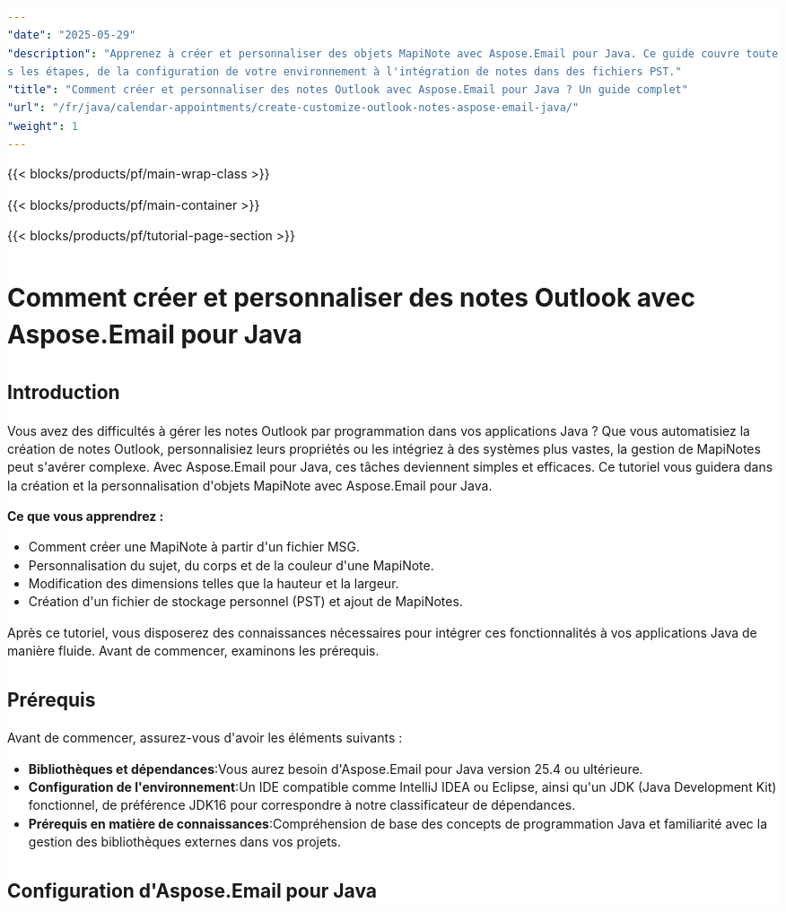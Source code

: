 ```yaml
---
"date": "2025-05-29"
"description": "Apprenez à créer et personnaliser des objets MapiNote avec Aspose.Email pour Java. Ce guide couvre toutes les étapes, de la configuration de votre environnement à l'intégration de notes dans des fichiers PST."
"title": "Comment créer et personnaliser des notes Outlook avec Aspose.Email pour Java ? Un guide complet"
"url": "/fr/java/calendar-appointments/create-customize-outlook-notes-aspose-email-java/"
"weight": 1
---
```


{{< blocks/products/pf/main-wrap-class >}}

{{< blocks/products/pf/main-container >}}

{{< blocks/products/pf/tutorial-page-section >}}
# Comment créer et personnaliser des notes Outlook avec Aspose.Email pour Java

## Introduction

Vous avez des difficultés à gérer les notes Outlook par programmation dans vos applications Java ? Que vous automatisiez la création de notes Outlook, personnalisiez leurs propriétés ou les intégriez à des systèmes plus vastes, la gestion de MapiNotes peut s'avérer complexe. Avec Aspose.Email pour Java, ces tâches deviennent simples et efficaces. Ce tutoriel vous guidera dans la création et la personnalisation d'objets MapiNote avec Aspose.Email pour Java.

**Ce que vous apprendrez :**
- Comment créer une MapiNote à partir d'un fichier MSG.
- Personnalisation du sujet, du corps et de la couleur d'une MapiNote.
- Modification des dimensions telles que la hauteur et la largeur.
- Création d'un fichier de stockage personnel (PST) et ajout de MapiNotes.

Après ce tutoriel, vous disposerez des connaissances nécessaires pour intégrer ces fonctionnalités à vos applications Java de manière fluide. Avant de commencer, examinons les prérequis.

## Prérequis

Avant de commencer, assurez-vous d'avoir les éléments suivants :
- **Bibliothèques et dépendances**:Vous aurez besoin d'Aspose.Email pour Java version 25.4 ou ultérieure.
- **Configuration de l'environnement**:Un IDE compatible comme IntelliJ IDEA ou Eclipse, ainsi qu'un JDK (Java Development Kit) fonctionnel, de préférence JDK16 pour correspondre à notre classificateur de dépendances.
- **Prérequis en matière de connaissances**:Compréhension de base des concepts de programmation Java et familiarité avec la gestion des bibliothèques externes dans vos projets.

## Configuration d'Aspose.Email pour Java

